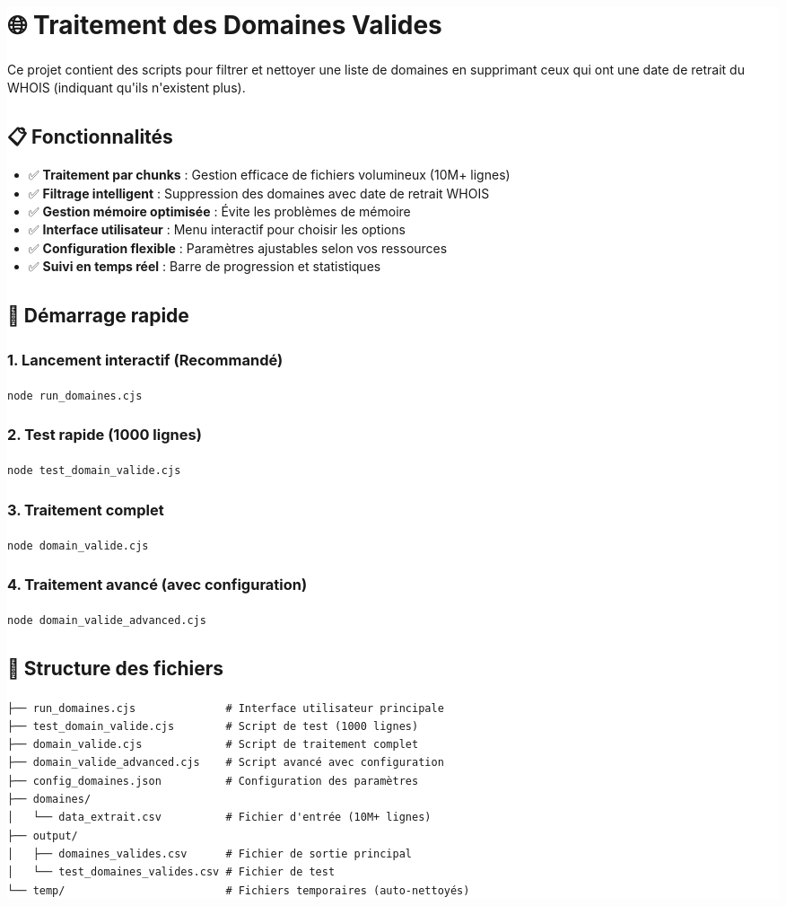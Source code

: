 # 🌐 Traitement des Domaines Valides

Ce projet contient des scripts pour filtrer et nettoyer une liste de domaines en supprimant ceux qui ont une date de retrait du WHOIS (indiquant qu'ils n'existent plus).

## 📋 Fonctionnalités

- ✅ **Traitement par chunks** : Gestion efficace de fichiers volumineux (10M+ lignes)
- ✅ **Filtrage intelligent** : Suppression des domaines avec date de retrait WHOIS
- ✅ **Gestion mémoire optimisée** : Évite les problèmes de mémoire
- ✅ **Interface utilisateur** : Menu interactif pour choisir les options
- ✅ **Configuration flexible** : Paramètres ajustables selon vos ressources
- ✅ **Suivi en temps réel** : Barre de progression et statistiques

## 🚀 Démarrage rapide

### 1. Lancement interactif (Recommandé)
```bash
node run_domaines.cjs
```

### 2. Test rapide (1000 lignes)
```bash
node test_domain_valide.cjs
```

### 3. Traitement complet
```bash
node domain_valide.cjs
```

### 4. Traitement avancé (avec configuration)
```bash
node domain_valide_advanced.cjs
```

## 📁 Structure des fichiers

```
├── run_domaines.cjs              # Interface utilisateur principale
├── test_domain_valide.cjs        # Script de test (1000 lignes)
├── domain_valide.cjs             # Script de traitement complet
├── domain_valide_advanced.cjs    # Script avancé avec configuration
├── config_domaines.json          # Configuration des paramètres
├── domaines/
│   └── data_extrait.csv          # Fichier d'entrée (10M+ lignes)
├── output/
│   ├── domaines_valides.csv      # Fichier de sortie principal
│   └── test_domaines_valides.csv # Fichier de test
└── temp/                         # Fichiers temporaires (auto-nettoyés)
```
